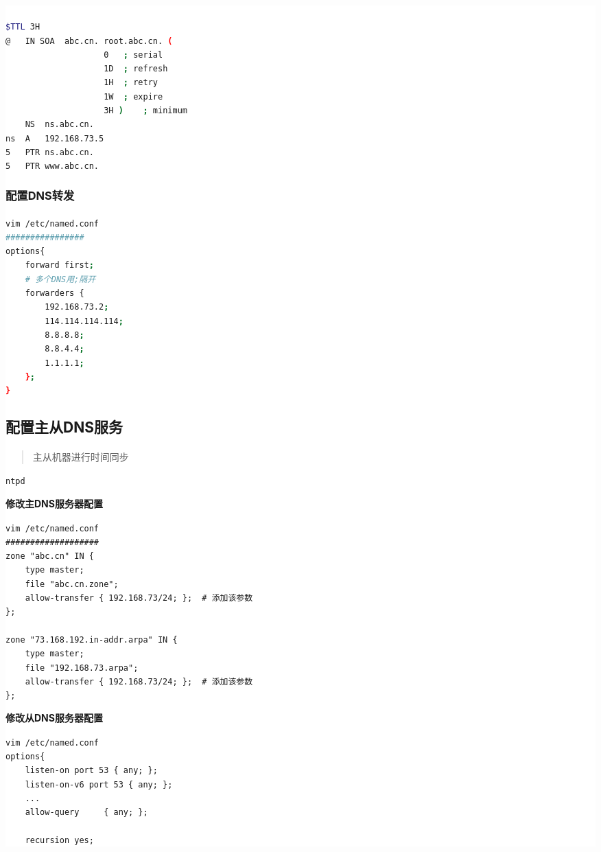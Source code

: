 ```bash

$TTL 3H
@   IN SOA  abc.cn. root.abc.cn. (
                    0   ; serial
                    1D  ; refresh
                    1H  ; retry
                    1W  ; expire
                    3H )    ; minimum
    NS  ns.abc.cn.
ns  A   192.168.73.5
5   PTR ns.abc.cn.
5   PTR www.abc.cn.

```
### 配置DNS转发
```bash
vim /etc/named.conf
################
options{
    forward first;
    # 多个DNS用;隔开
    forwarders {
        192.168.73.2;
        114.114.114.114;
        8.8.8.8;
        8.8.4.4;
        1.1.1.1;
    };
}
```


## 配置主从DNS服务
> 主从机器进行时间同步
```bash
ntpd
```
**修改主DNS服务器配置**
```
vim /etc/named.conf
###################
zone "abc.cn" IN {
    type master;
    file "abc.cn.zone";
    allow-transfer { 192.168.73/24; };  # 添加该参数
};

zone "73.168.192.in-addr.arpa" IN {
    type master;
    file "192.168.73.arpa";
    allow-transfer { 192.168.73/24; };  # 添加该参数
};
```
**修改从DNS服务器配置**
```
vim /etc/named.conf
options{
    listen-on port 53 { any; };
    listen-on-v6 port 53 { any; };
    ...
    allow-query     { any; };
    
    recursion yes;
```
